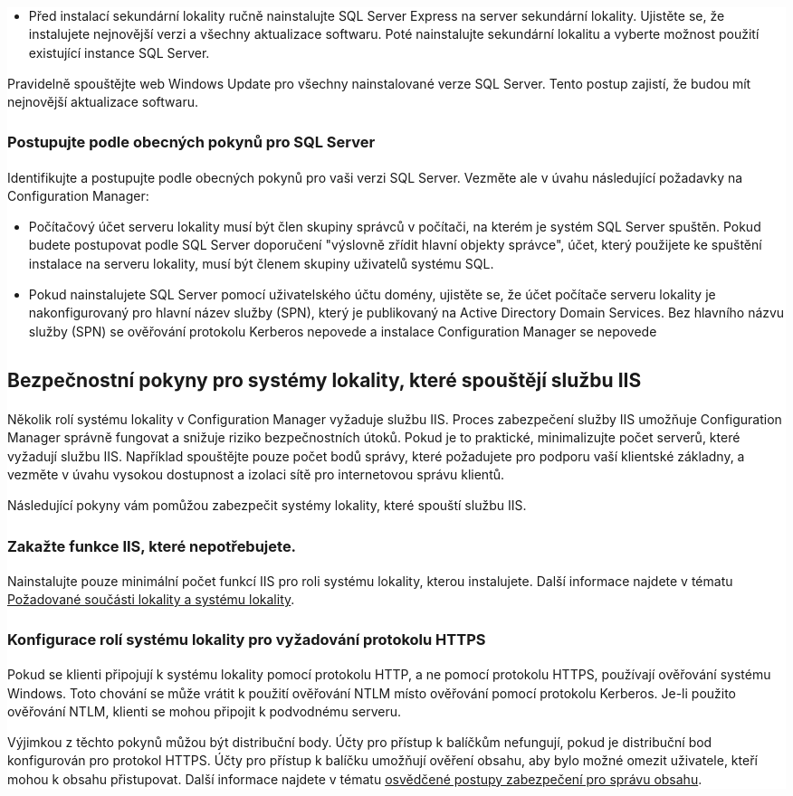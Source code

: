 - Před instalací sekundární lokality ručně nainstalujte SQL Server Express na server sekundární lokality. Ujistěte se, že instalujete nejnovější verzi a všechny aktualizace softwaru. Poté nainstalujte sekundární lokalitu a vyberte možnost použití existující instance SQL Server.  

Pravidelně spouštějte web Windows Update pro všechny nainstalované verze SQL Server. Tento postup zajistí, že budou mít nejnovější aktualizace softwaru.  

### <a name="follow-general-guidance-for-sql-server"></a>Postupujte podle obecných pokynů pro SQL Server

Identifikujte a postupujte podle obecných pokynů pro vaši verzi SQL Server. Vezměte ale v úvahu následující požadavky na Configuration Manager:  

- Počítačový účet serveru lokality musí být člen skupiny správců v počítači, na kterém je systém SQL Server spuštěn. Pokud budete postupovat podle SQL Server doporučení "výslovně zřídit hlavní objekty správce", účet, který použijete ke spuštění instalace na serveru lokality, musí být členem skupiny uživatelů systému SQL.  

- Pokud nainstalujete SQL Server pomocí uživatelského účtu domény, ujistěte se, že účet počítače serveru lokality je nakonfigurovaný pro hlavní název služby (SPN), který je publikovaný na Active Directory Domain Services. Bez hlavního názvu služby (SPN) se ověřování protokolu Kerberos nepovede a instalace Configuration Manager se nepovede  


## <a name="security-guidance-for-site-systems-that-run-iis"></a><a name="BKMK_Security_IIS"></a>Bezpečnostní pokyny pro systémy lokality, které spouštějí službu IIS

Několik rolí systému lokality v Configuration Manager vyžaduje službu IIS. Proces zabezpečení služby IIS umožňuje Configuration Manager správně fungovat a snižuje riziko bezpečnostních útoků. Pokud je to praktické, minimalizujte počet serverů, které vyžadují službu IIS. Například spouštějte pouze počet bodů správy, které požadujete pro podporu vaší klientské základny, a vezměte v úvahu vysokou dostupnost a izolaci sítě pro internetovou správu klientů.  

Následující pokyny vám pomůžou zabezpečit systémy lokality, které spouští službu IIS.  

### <a name="disable-iis-functions-that-you-dont-require"></a>Zakažte funkce IIS, které nepotřebujete.

Nainstalujte pouze minimální počet funkcí IIS pro roli systému lokality, kterou instalujete. Další informace najdete v tématu [Požadované součásti lokality a systému lokality](../configs/site-and-site-system-prerequisites.md).  

### <a name="configure-the-site-system-roles-to-require-https"></a>Konfigurace rolí systému lokality pro vyžadování protokolu HTTPS

Pokud se klienti připojují k systému lokality pomocí protokolu HTTP, a ne pomocí protokolu HTTPS, používají ověřování systému Windows. Toto chování se může vrátit k použití ověřování NTLM místo ověřování pomocí protokolu Kerberos. Je-li použito ověřování NTLM, klienti se mohou připojit k podvodnému serveru.  

Výjimkou z těchto pokynů můžou být distribuční body. Účty pro přístup k balíčkům nefungují, pokud je distribuční bod konfigurován pro protokol HTTPS. Účty pro přístup k balíčku umožňují ověření obsahu, aby bylo možné omezit uživatele, kteří mohou k obsahu přistupovat. Další informace najdete v tématu [osvědčené postupy zabezpečení pro správu obsahu](security-and-privacy-for-content-management.md#BKMK_Security_ContentManagement).  
